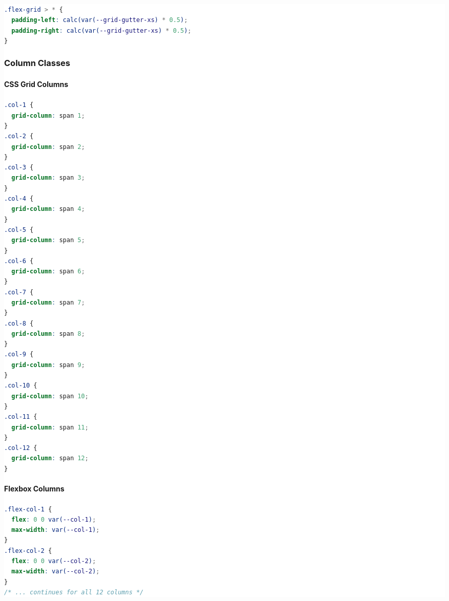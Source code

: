 ```scss
.flex-grid > * {
  padding-left: calc(var(--grid-gutter-xs) * 0.5);
  padding-right: calc(var(--grid-gutter-xs) * 0.5);
}
```

### Column Classes

#### CSS Grid Columns

```scss
.col-1 {
  grid-column: span 1;
}
.col-2 {
  grid-column: span 2;
}
.col-3 {
  grid-column: span 3;
}
.col-4 {
  grid-column: span 4;
}
.col-5 {
  grid-column: span 5;
}
.col-6 {
  grid-column: span 6;
}
.col-7 {
  grid-column: span 7;
}
.col-8 {
  grid-column: span 8;
}
.col-9 {
  grid-column: span 9;
}
.col-10 {
  grid-column: span 10;
}
.col-11 {
  grid-column: span 11;
}
.col-12 {
  grid-column: span 12;
}
```

#### Flexbox Columns

```scss
.flex-col-1 {
  flex: 0 0 var(--col-1);
  max-width: var(--col-1);
}
.flex-col-2 {
  flex: 0 0 var(--col-2);
  max-width: var(--col-2);
}
/* ... continues for all 12 columns */
```
